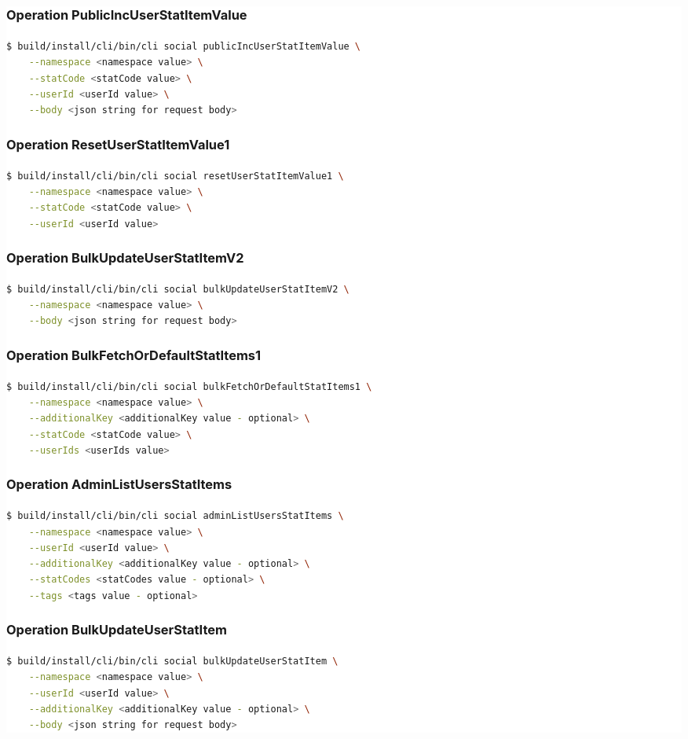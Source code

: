 ### Operation PublicIncUserStatItemValue

```sh
$ build/install/cli/bin/cli social publicIncUserStatItemValue \
    --namespace <namespace value> \
    --statCode <statCode value> \
    --userId <userId value> \
    --body <json string for request body>
```

### Operation ResetUserStatItemValue1

```sh
$ build/install/cli/bin/cli social resetUserStatItemValue1 \
    --namespace <namespace value> \
    --statCode <statCode value> \
    --userId <userId value>
```

### Operation BulkUpdateUserStatItemV2

```sh
$ build/install/cli/bin/cli social bulkUpdateUserStatItemV2 \
    --namespace <namespace value> \
    --body <json string for request body>
```

### Operation BulkFetchOrDefaultStatItems1

```sh
$ build/install/cli/bin/cli social bulkFetchOrDefaultStatItems1 \
    --namespace <namespace value> \
    --additionalKey <additionalKey value - optional> \
    --statCode <statCode value> \
    --userIds <userIds value>
```

### Operation AdminListUsersStatItems

```sh
$ build/install/cli/bin/cli social adminListUsersStatItems \
    --namespace <namespace value> \
    --userId <userId value> \
    --additionalKey <additionalKey value - optional> \
    --statCodes <statCodes value - optional> \
    --tags <tags value - optional>
```

### Operation BulkUpdateUserStatItem

```sh
$ build/install/cli/bin/cli social bulkUpdateUserStatItem \
    --namespace <namespace value> \
    --userId <userId value> \
    --additionalKey <additionalKey value - optional> \
    --body <json string for request body>
```
